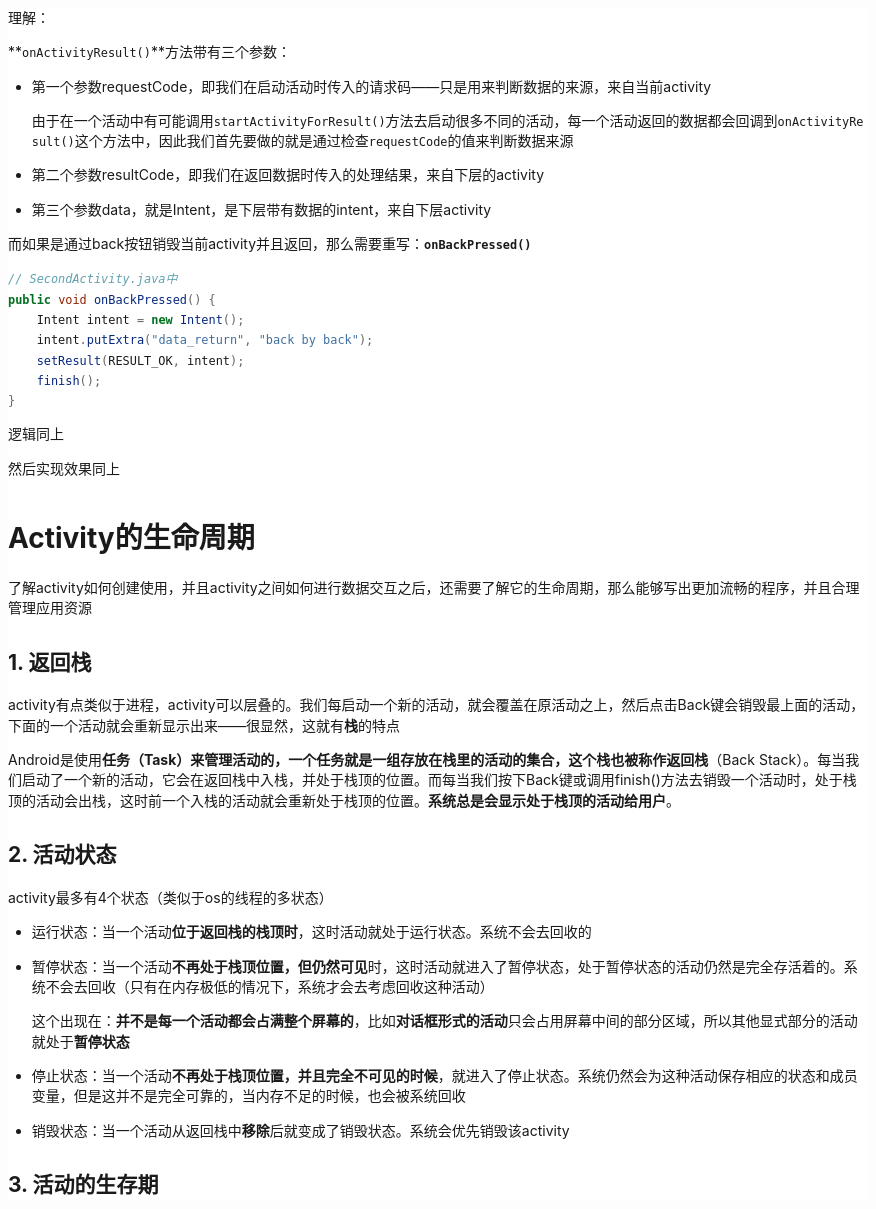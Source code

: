 理解：

**`onActivityResult()`**方法带有三个参数：

- 第一个参数requestCode，即我们在启动活动时传入的请求码——只是用来判断数据的来源，来自当前activity

  由于在一个活动中有可能调用`startActivityForResult()`方法去启动很多不同的活动，每一个活动返回的数据都会回调到`onActivityResult()`这个方法中，因此我们首先要做的就是通过检查`requestCode`的值来判断数据来源

- 第二个参数resultCode，即我们在返回数据时传入的处理结果，来自下层的activity

- 第三个参数data，就是Intent，是下层带有数据的intent，来自下层activity

而如果是通过back按钮销毁当前activity并且返回，那么需要重写：**`onBackPressed()`**

```java
// SecondActivity.java中
public void onBackPressed() {
    Intent intent = new Intent();
    intent.putExtra("data_return", "back by back");
    setResult(RESULT_OK, intent);
    finish();
}
```

逻辑同上

然后实现效果同上

# Activity的生命周期

了解activity如何创建使用，并且activity之间如何进行数据交互之后，还需要了解它的生命周期，那么能够写出更加流畅的程序，并且合理管理应用资源

## 1. 返回栈

activity有点类似于进程，activity可以层叠的。我们每启动一个新的活动，就会覆盖在原活动之上，然后点击Back键会销毁最上面的活动，下面的一个活动就会重新显示出来——很显然，这就有**栈**的特点

Android是使用**任务（Task）**来管理活动的，一个任务就是一组存放在栈里的活动的集合，这个栈也被称作**返回栈**（Back Stack）。每当我们启动了一个新的活动，它会在返回栈中入栈，并处于栈顶的位置。而每当我们按下Back键或调用finish()方法去销毁一个活动时，处于栈顶的活动会出栈，这时前一个入栈的活动就会重新处于栈顶的位置。**系统总是会显示处于栈顶的活动给用户**。

## 2. 活动状态

activity最多有4个状态（类似于os的线程的多状态）

- 运行状态：当一个活动**位于返回栈的栈顶时**，这时活动就处于运行状态。系统不会去回收的

- 暂停状态：当一个活动**不再处于栈顶位置，但仍然可见**时，这时活动就进入了暂停状态，处于暂停状态的活动仍然是完全存活着的。系统不会去回收（只有在内存极低的情况下，系统才会去考虑回收这种活动）

  这个出现在：**并不是每一个活动都会占满整个屏幕的**，比如**对话框形式的活动**只会占用屏幕中间的部分区域，所以其他显式部分的活动就处于**暂停状态**

- 停止状态：当一个活动**不再处于栈顶位置，并且完全不可见的时候**，就进入了停止状态。系统仍然会为这种活动保存相应的状态和成员变量，但是这并不是完全可靠的，当内存不足的时候，也会被系统回收

- 销毁状态：当一个活动从返回栈中**移除**后就变成了销毁状态。系统会优先销毁该activity

## 3. 活动的生存期
